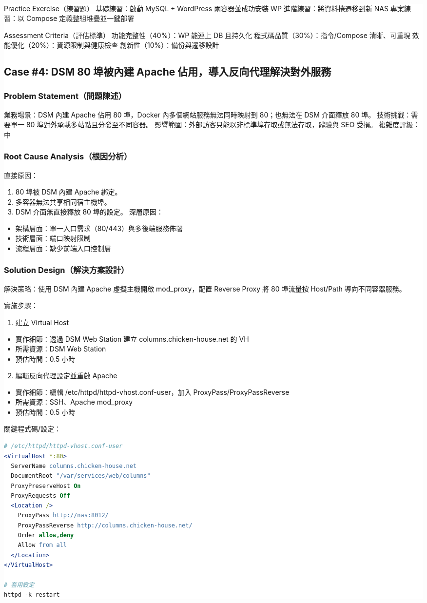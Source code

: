Practice Exercise（練習題）
基礎練習：啟動 MySQL + WordPress 兩容器並成功安裝 WP
進階練習：將資料捲遷移到新 NAS
專案練習：以 Compose 定義整組堆疊並一鍵部署

Assessment Criteria（評估標準）
功能完整性（40%）：WP 能連上 DB 且持久化
程式碼品質（30%）：指令/Compose 清晰、可重現
效能優化（20%）：資源限制與健康檢查
創新性（10%）：備份與遷移設計


## Case #4: DSM 80 埠被內建 Apache 佔用，導入反向代理解決對外服務

### Problem Statement（問題陳述）
業務場景：DSM 內建 Apache 佔用 80 埠，Docker 內多個網站服務無法同時映射到 80；也無法在 DSM 介面釋放 80 埠。
技術挑戰：需要單一 80 埠對外承載多站點且分發至不同容器。
影響範圍：外部訪客只能以非標準埠存取或無法存取，體驗與 SEO 受損。
複雜度評級：中

### Root Cause Analysis（根因分析）
直接原因：
1. 80 埠被 DSM 內建 Apache 綁定。
2. 多容器無法共享相同宿主機埠。
3. DSM 介面無直接釋放 80 埠的設定。
深層原因：
- 架構層面：單一入口需求（80/443）與多後端服務佈署
- 技術層面：端口映射限制
- 流程層面：缺少前端入口控制層

### Solution Design（解決方案設計）
解決策略：使用 DSM 內建 Apache 虛擬主機開啟 mod_proxy，配置 Reverse Proxy 將 80 埠流量按 Host/Path 導向不同容器服務。

實施步驟：
1. 建立 Virtual Host
- 實作細節：透過 DSM Web Station 建立 columns.chicken-house.net 的 VH
- 所需資源：DSM Web Station
- 預估時間：0.5 小時
2. 編輯反向代理設定並重啟 Apache
- 實作細節：編輯 /etc/httpd/httpd-vhost.conf-user，加入 ProxyPass/ProxyPassReverse
- 所需資源：SSH、Apache mod_proxy
- 預估時間：0.5 小時

關鍵程式碼/設定：
```apache
# /etc/httpd/httpd-vhost.conf-user
<VirtualHost *:80>
  ServerName columns.chicken-house.net
  DocumentRoot "/var/services/web/columns"
  ProxyPreserveHost On
  ProxyRequests Off
  <Location />
    ProxyPass http://nas:8012/
    ProxyPassReverse http://columns.chicken-house.net/
    Order allow,deny
    Allow from all
  </Location>
</VirtualHost>

# 套用設定
httpd -k restart
```
